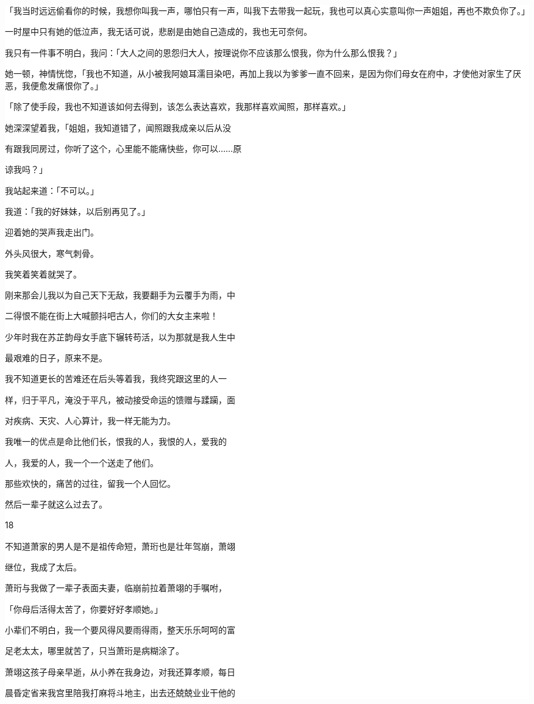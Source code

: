 「我当时远远偷看你的时候，我想你叫我一声，哪怕只有一声，叫我下去带我一起玩，我也可以真心实意叫你一声姐姐，再也不欺负你了。」

一时屋中只有她的低泣声，我无话可说，悲剧是由她自己造成的，我也无可奈何。

我只有一件事不明白，我问：「大人之间的恩怨归大人，按理说你不应该那么恨我，你为什么那么恨我？」

她一顿，神情恍惚，「我也不知道，从小被我阿娘耳濡目染吧，再加上我以为爹爹一直不回来，是因为你们母女在府中，才使他对家生了厌恶，我便愈发痛恨你了。」

「除了使手段，我也不知道该如何去得到，该怎么表达喜欢，我那样喜欢闻照，那样喜欢。」

她深深望着我，「姐姐，我知道错了，闻照跟我成亲以后从没

有跟我同房过，你听了这个，心里能不能痛快些，你可以……原

谅我吗？」

我站起来道：「不可以。」

我道：「我的好妹妹，以后别再见了。」

迎着她的哭声我走出门。

外头风很大，寒气刺骨。

我笑着笑着就哭了。

刚来那会儿我以为自己天下无敌，我要翻手为云覆手为雨，中

二得恨不能在街上大喊颤抖吧古人，你们的大女主来啦！

少年时我在苏芷韵母女手底下辗转苟活，以为那就是我人生中

最艰难的日子，原来不是。

我不知道更长的苦难还在后头等着我，我终究跟这里的人一

样，归于平凡，淹没于平凡，被动接受命运的馈赠与蹂躏，面

对疾病、天灾、人心算计，我一样无能为力。

我唯一的优点是命比他们长，恨我的人，我恨的人，爱我的

人，我爱的人，我一个一个送走了他们。

那些欢快的，痛苦的过往，留我一个人回忆。

然后一辈子就这么过去了。

18

不知道萧家的男人是不是祖传命短，萧珩也是壮年驾崩，萧翊

继位，我成了太后。

萧珩与我做了一辈子表面夫妻，临崩前拉着萧翊的手嘱咐，

「你母后活得太苦了，你要好好孝顺她。」

小辈们不明白，我一个要风得风要雨得雨，整天乐乐呵呵的富

足老太太，哪里就苦了，只当萧珩是病糊涂了。

萧翊这孩子母亲早逝，从小养在我身边，对我还算孝顺，每日

晨昏定省来我宫里陪我打麻将斗地主，出去还兢兢业业干他的
